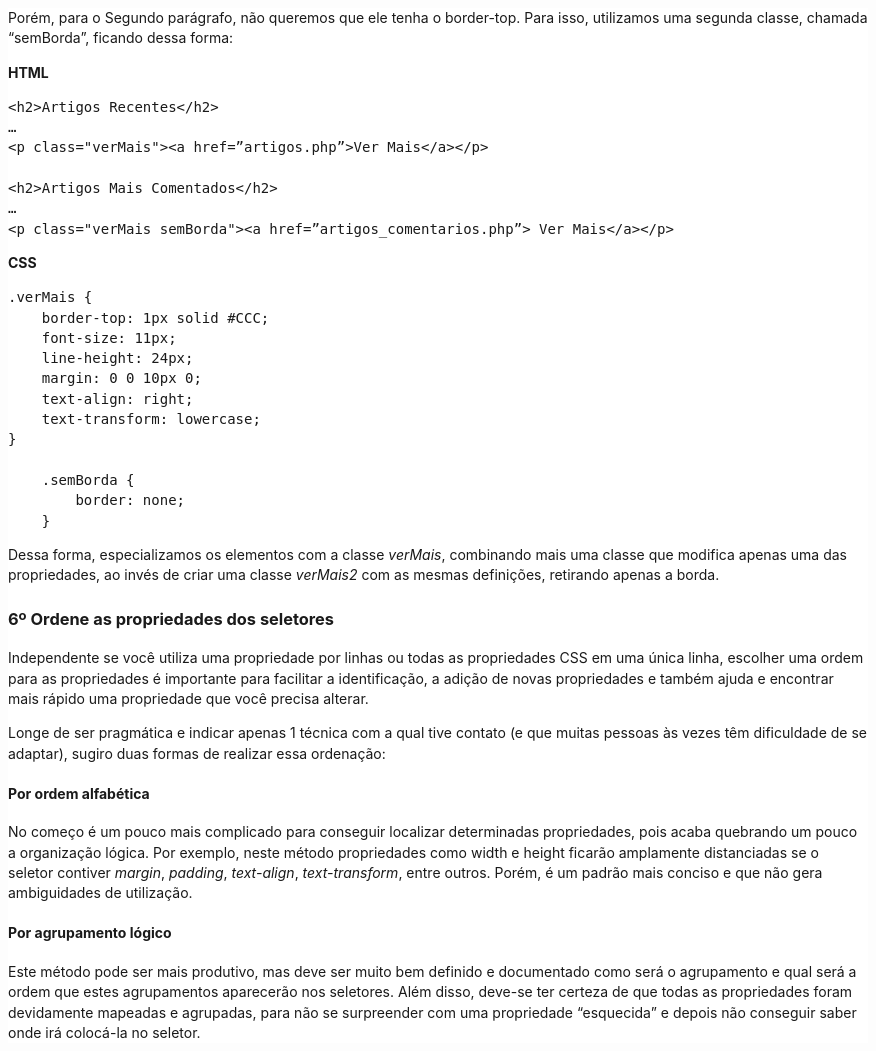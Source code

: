 Porém, para o Segundo parágrafo, não queremos que ele tenha o border-top. Para isso, utilizamos uma segunda classe, chamada &#8220;semBorda&#8221;, ficando dessa forma:

**HTML**

<pre class="lang-html">&lt;h2&gt;Artigos Recentes&lt;/h2&gt;
…
&lt;p class="verMais"&gt;&lt;a href=”artigos.php”&gt;Ver Mais&lt;/a&gt;&lt;/p&gt;

&lt;h2&gt;Artigos Mais Comentados&lt;/h2&gt;
…
&lt;p class="verMais semBorda"&gt;&lt;a href=”artigos_comentarios.php”&gt; Ver Mais&lt;/a&gt;&lt;/p&gt;</pre>

**CSS**

<pre class="lang-css">.verMais {
    border-top: 1px solid #CCC;
    font-size: 11px;
    line-height: 24px;
    margin: 0 0 10px 0;
    text-align: right;
    text-transform: lowercase;
}

    .semBorda {
        border: none;
    }</pre>

Dessa forma, especializamos os elementos com a classe _verMais_, combinando mais uma classe que modifica apenas uma das propriedades, ao invés de criar uma classe _verMais2_ com as mesmas definições, retirando apenas a borda.

### 6º Ordene as propriedades dos seletores

Independente se você utiliza uma propriedade por linhas ou todas as propriedades CSS em uma única linha, escolher uma ordem para as propriedades é importante para facilitar a identificação, a adição de novas propriedades e também ajuda e encontrar mais rápido uma propriedade que você precisa alterar.

Longe de ser pragmática e indicar apenas 1 técnica com a qual tive contato (e que muitas pessoas às vezes têm dificuldade de se adaptar), sugiro duas formas de realizar essa ordenação:

#### Por ordem alfabética

No começo é um pouco mais complicado para conseguir localizar determinadas propriedades, pois acaba quebrando um pouco a organização lógica. Por exemplo, neste método propriedades como width e height ficarão amplamente distanciadas se o seletor contiver _margin_, _padding_, _text-align_, _text-transform_, entre outros. Porém, é um padrão mais conciso e que não gera ambiguidades de utilização.

#### Por agrupamento lógico

Este método pode ser mais produtivo, mas deve ser muito bem definido e documentado como será o agrupamento e qual será a ordem que estes agrupamentos aparecerão nos seletores. Além disso, deve-se ter certeza de que todas as propriedades foram devidamente mapeadas e agrupadas, para não se surpreender com uma propriedade &#8220;esquecida&#8221; e depois não conseguir saber onde irá colocá-la no seletor.
